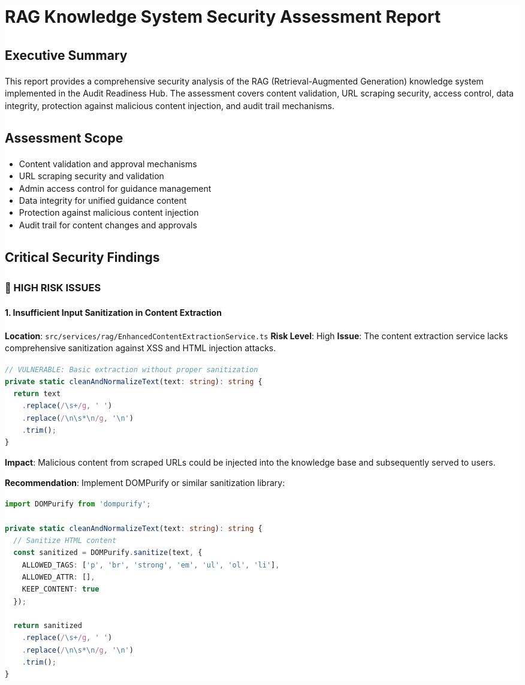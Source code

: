 # RAG Knowledge System Security Assessment Report

## Executive Summary

This report provides a comprehensive security analysis of the RAG (Retrieval-Augmented Generation) knowledge system implemented in the Audit Readiness Hub. The assessment covers content validation, URL scraping security, access control, data integrity, protection against malicious content injection, and audit trail mechanisms.

## Assessment Scope

- Content validation and approval mechanisms
- URL scraping security and validation
- Admin access control for guidance management
- Data integrity for unified guidance content
- Protection against malicious content injection
- Audit trail for content changes and approvals

## Critical Security Findings

### 🔴 HIGH RISK ISSUES

#### 1. Insufficient Input Sanitization in Content Extraction
**Location**: `src/services/rag/EnhancedContentExtractionService.ts`
**Risk Level**: High
**Issue**: The content extraction service lacks comprehensive sanitization against XSS and HTML injection attacks.

```typescript
// VULNERABLE: Basic extraction without proper sanitization
private static cleanAndNormalizeText(text: string): string {
  return text
    .replace(/\s+/g, ' ')
    .replace(/\n\s*\n/g, '\n')
    .trim();
}
```

**Impact**: Malicious content from scraped URLs could be injected into the knowledge base and subsequently served to users.

**Recommendation**: Implement DOMPurify or similar sanitization library:
```typescript
import DOMPurify from 'dompurify';

private static cleanAndNormalizeText(text: string): string {
  // Sanitize HTML content
  const sanitized = DOMPurify.sanitize(text, {
    ALLOWED_TAGS: ['p', 'br', 'strong', 'em', 'ul', 'ol', 'li'],
    ALLOWED_ATTR: [],
    KEEP_CONTENT: true
  });
  
  return sanitized
    .replace(/\s+/g, ' ')
    .replace(/\n\s*\n/g, '\n')
    .trim();
}
```
